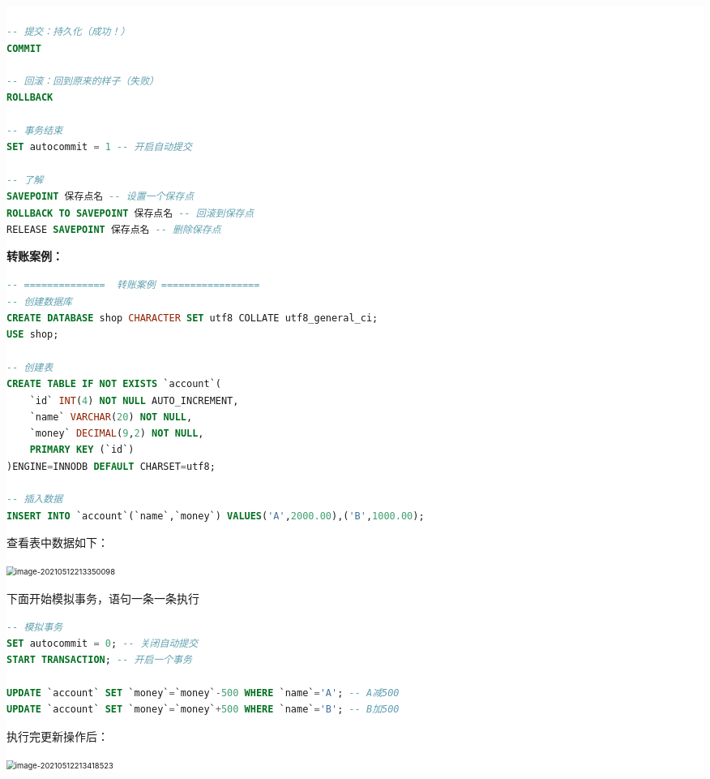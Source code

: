 ```sql

-- 提交：持久化（成功！）
COMMIT

-- 回滚：回到原来的样子（失败）
ROLLBACK

-- 事务结束
SET autocommit = 1 -- 开启自动提交

-- 了解 
SAVEPOINT 保存点名 -- 设置一个保存点
ROLLBACK TO SAVEPOINT 保存点名 -- 回滚到保存点
RELEASE SAVEPOINT 保存点名 -- 删除保存点 
```

**转账案例：**

```sql
-- ==============  转账案例 =================
-- 创建数据库
CREATE DATABASE shop CHARACTER SET utf8 COLLATE utf8_general_ci;
USE shop;

-- 创建表
CREATE TABLE IF NOT EXISTS `account`(
	`id` INT(4) NOT NULL AUTO_INCREMENT,
	`name` VARCHAR(20) NOT NULL,
	`money` DECIMAL(9,2) NOT NULL,
	PRIMARY KEY (`id`)
)ENGINE=INNODB DEFAULT CHARSET=utf8;

-- 插入数据
INSERT INTO `account`(`name`,`money`) VALUES('A',2000.00),('B',1000.00);
```

查看表中数据如下：

<img src="https://raw.githubusercontent.com/zmk-c/blogImages/master/img/transaction1.png" alt="image-20210512213350098" style="zoom: 67%;" />

下面开始模拟事务，语句一条一条执行

```sql
-- 模拟事务
SET autocommit = 0; -- 关闭自动提交
START TRANSACTION; -- 开启一个事务

UPDATE `account` SET `money`=`money`-500 WHERE `name`='A'; -- A减500
UPDATE `account` SET `money`=`money`+500 WHERE `name`='B'; -- B加500
```

执行完更新操作后：

<img src="https://raw.githubusercontent.com/zmk-c/blogImages/master/img/transaction2.png" alt="image-20210512213418523" style="zoom: 67%;" />
